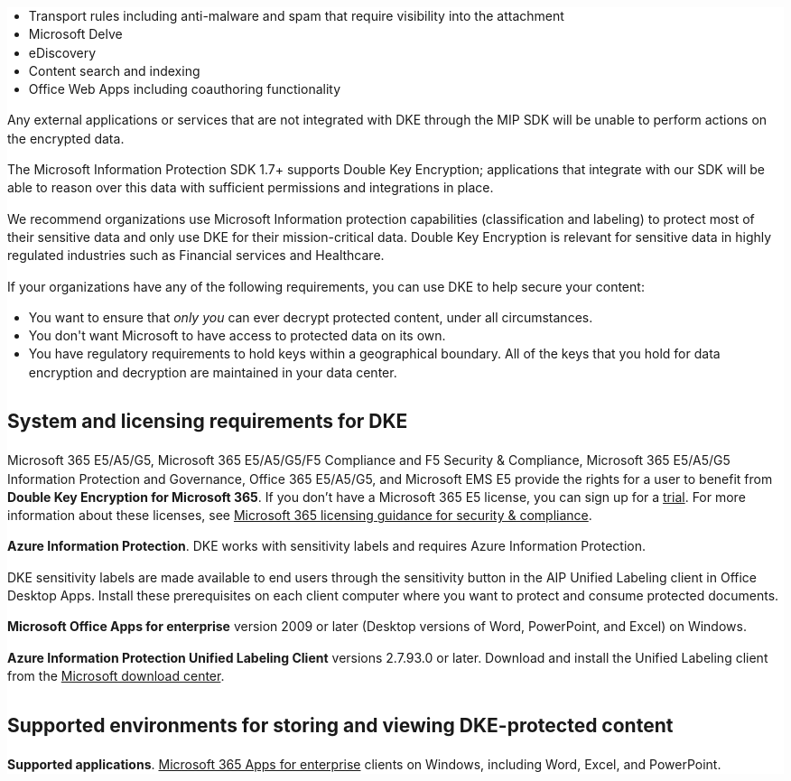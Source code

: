 - Transport rules including anti-malware and spam that require visibility into the attachment
- Microsoft Delve
- eDiscovery
- Content search and indexing
- Office Web Apps including coauthoring functionality

Any external applications or services that are not integrated with DKE through the MIP SDK will be unable to perform actions on the encrypted data.

The Microsoft Information Protection SDK 1.7+ supports Double Key Encryption; applications that integrate with our SDK will be able to reason over this data with sufficient permissions and integrations in place.

We recommend organizations use Microsoft Information protection capabilities (classification and labeling) to protect most of their sensitive data and only use DKE for their mission-critical data. Double Key Encryption is relevant for sensitive data in highly regulated industries such as Financial services and Healthcare.

If your organizations have any of the following requirements, you can use DKE to help secure your content:

- You want to ensure that *only you* can ever decrypt protected content, under all circumstances.
- You don't want Microsoft to have access to protected data on its own.
- You have regulatory requirements to hold keys within a geographical boundary. All of the keys that you hold for data encryption and decryption are maintained in your data center.

## System and licensing requirements for DKE

Microsoft 365 E5/A5/G5, Microsoft 365 E5/A5/G5/F5 Compliance and F5 Security & Compliance, Microsoft 365 E5/A5/G5 Information Protection and Governance, Office 365 E5/A5/G5, and Microsoft EMS E5 provide the rights for a user to benefit from **Double Key Encryption for Microsoft 365**. If you don’t have a Microsoft 365 E5 license, you can sign up for a [trial](https://aka.ms/M365E5ComplianceTrial). For more information about these licenses, see [Microsoft 365 licensing guidance for security & compliance](/office365/servicedescriptions/microsoft-365-service-descriptions/microsoft-365-tenantlevel-services-licensing-guidance/microsoft-365-security-compliance-licensing-guidance).

**Azure Information Protection**. DKE works with sensitivity labels and requires Azure Information Protection.

DKE sensitivity labels are made available to end users through the sensitivity button in the AIP Unified Labeling client in Office Desktop Apps. Install these prerequisites on each client computer where you want to protect and consume protected documents.

**Microsoft Office Apps for enterprise** version 2009 or later (Desktop versions of Word, PowerPoint, and Excel) on Windows.

**Azure Information Protection Unified Labeling Client** versions 2.7.93.0 or later. Download and install the Unified Labeling client from the [Microsoft download center](https://www.microsoft.com/download/details.aspx?id=53018).

## Supported environments for storing and viewing DKE-protected content

**Supported applications**. [Microsoft 365 Apps for enterprise](https://www.microsoft.com/microsoft-365/business/microsoft-365-apps-for-enterprise-product) clients on Windows, including Word, Excel, and PowerPoint.
